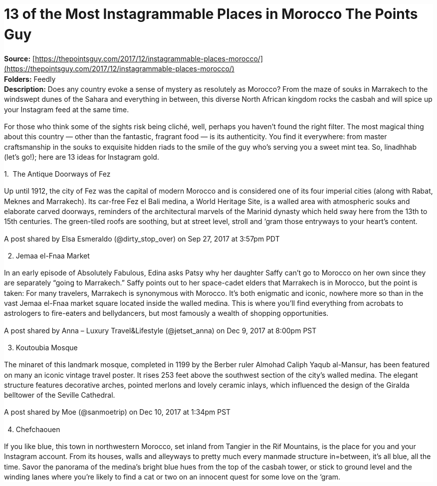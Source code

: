 # 13 of the Most Instagrammable Places in Morocco The Points Guy

**Source:** [https://thepointsguy.com/2017/12/instagrammable-places-morocco/](https://thepointsguy.com/2017/12/instagrammable-places-morocco/)  
**Folders:** Feedly  
**Description:** Does any country evoke a sense of mystery as resolutely as Morocco? From the maze of souks in Marrakech to the windswept dunes of the Sahara and everything in between, this diverse North African kingdom rocks the casbah and will spice up your Instagram feed at the same time.

For those who think some of the sights risk being cliché, well, perhaps you haven’t found the right filter. The most magical thing about this country — other than the fantastic, fragrant food — is its authenticity. You find it everywhere: from master craftsmanship in the souks to exquisite hidden riads to the smile of the guy who’s serving you a sweet mint tea. So, linadhhab (let’s go!); here are 13 ideas for Instagram gold.

1.  The Antique Doorways of Fez

Up until 1912, the city of Fez was the capital of modern Morocco and is considered one of its four imperial cities (along with Rabat, Meknes and Marrakech). Its car-free Fez el Bali medina, a World Heritage Site, is a walled area with atmospheric souks and elaborate carved doorways, reminders of the architectural marvels of the Marinid dynasty which held sway here from the 13th to 15th centuries. The green-tiled roofs are soothing, but at street level, stroll and ‘gram those entryways to your heart’s content.

A post shared by Elsa Esmeraldo (@dirty_stop_over) on Sep 27, 2017 at 3:57pm PDT

2. Jemaa el-Fnaa Market

In an early episode of Absolutely Fabulous, Edina asks Patsy why her daughter Saffy can’t go to Morocco on her own since they are separately “going to Marrakech.” Saffy points out to her space-cadet elders that Marrakech is in Morocco, but the point is taken: For many travelers, Marrakech is synonymous with Morocco. It’s both enigmatic and iconic, nowhere more so than in the vast Jemaa el-Fnaa market square located inside the walled medina. This is where you’ll find everything from acrobats to astrologers to fire-eaters and bellydancers, but most famously a wealth of shopping opportunities.

A post shared by Anna – Luxury Travel&Lifestyle (@jetset_anna) on Dec 9, 2017 at 8:00pm PST

3. Koutoubia Mosque

The minaret of this landmark mosque, completed in 1199 by the Berber ruler Almohad Caliph Yaqub al-Mansur, has been featured on many an iconic vintage travel poster. It rises 253 feet above the southwest section of the city’s walled medina. The elegant structure features decorative arches, pointed merlons and lovely ceramic inlays, which influenced the design of the Giralda belltower of the Seville Cathedral.

A post shared by Moe (@sanmoetrip) on Dec 10, 2017 at 1:34pm PST

4. Chefchaouen

If you like blue, this town in northwestern Morocco, set inland from Tangier in the Rif Mountains, is the place for you and your Instagram account. From its houses, walls and alleyways to pretty much every manmade structure in=between, it’s all blue, all the time. Savor the panorama of the medina’s bright blue hues from the top of the casbah tower, or stick to ground level and the winding lanes where you’re likely to find a cat or two on an innocent quest for some love on the ‘gram.
